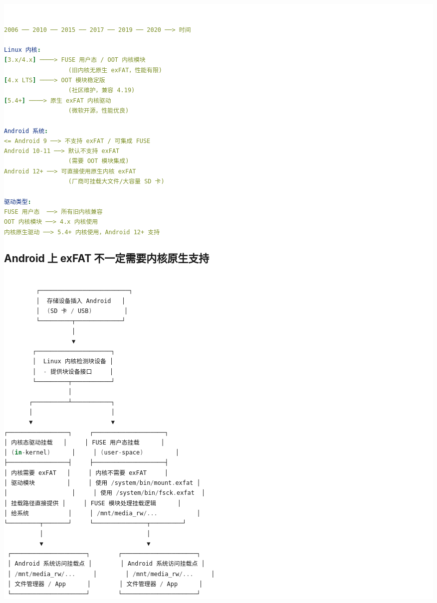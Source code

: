 ```yaml


2006 ── 2010 ── 2015 ── 2017 ── 2019 ── 2020 ──> 时间

Linux 内核:
[3.x/4.x] ────> FUSE 用户态 / OOT 内核模块
                  (旧内核无原生 exFAT，性能有限)
[4.x LTS] ────> OOT 模块稳定版
                  (社区维护，兼容 4.19)
[5.4+] ────> 原生 exFAT 内核驱动
                  (微软开源，性能优良)

Android 系统:
<= Android 9 ──> 不支持 exFAT / 可集成 FUSE
Android 10-11 ──> 默认不支持 exFAT
                  (需要 OOT 模块集成)
Android 12+ ──> 可直接使用原生内核 exFAT
                  (厂商可挂载大文件/大容量 SD 卡)

驱动类型:
FUSE 用户态  ──> 所有旧内核兼容
OOT 内核模块 ──> 4.x 内核使用
内核原生驱动 ──> 5.4+ 内核使用，Android 12+ 支持

```

## Android 上 exFAT 不一定需要内核原生支持

```swift

         ┌─────────────────────────┐
         │  存储设备插入 Android   │
         │  (SD 卡 / USB)         │
         └─────────┬─────────────┘
                   │
                   ▼
        ┌─────────────────────┐
        │  Linux 内核检测块设备 │
        │  - 提供块设备接口     │
        └─────────┬───────────┘
                  │
       ┌──────────┴───────────┐
       │                      │
       ▼                      ▼
┌─────────────────┐     ┌────────────────────┐
│ 内核态驱动挂载   │     │ FUSE 用户态挂载      │
│ (in-kernel)      │     │ (user-space)         │
├─────────────────┤     ├────────────────────┤
│ 内核需要 exFAT   │     │ 内核不需要 exFAT     │
│ 驱动模块         │     │ 使用 /system/bin/mount.exfat │
│                  │     │ 使用 /system/bin/fsck.exfat  │
│ 挂载路径直接提供 │     │ FUSE 模块处理挂载逻辑      │
│ 给系统           │     │ /mnt/media_rw/...           │
└─────────┬───────┘     └───────────────┬─────────┘
          │                             │
          ▼                             ▼
 ┌─────────────────────┐        ┌─────────────────────┐
 │ Android 系统访问挂载点 │        │ Android 系统访问挂载点 │
 │ /mnt/media_rw/...     │        │ /mnt/media_rw/...     │
 │ 文件管理器 / App      │        │ 文件管理器 / App      │
 └─────────────────────┘        └─────────────────────┘

```
